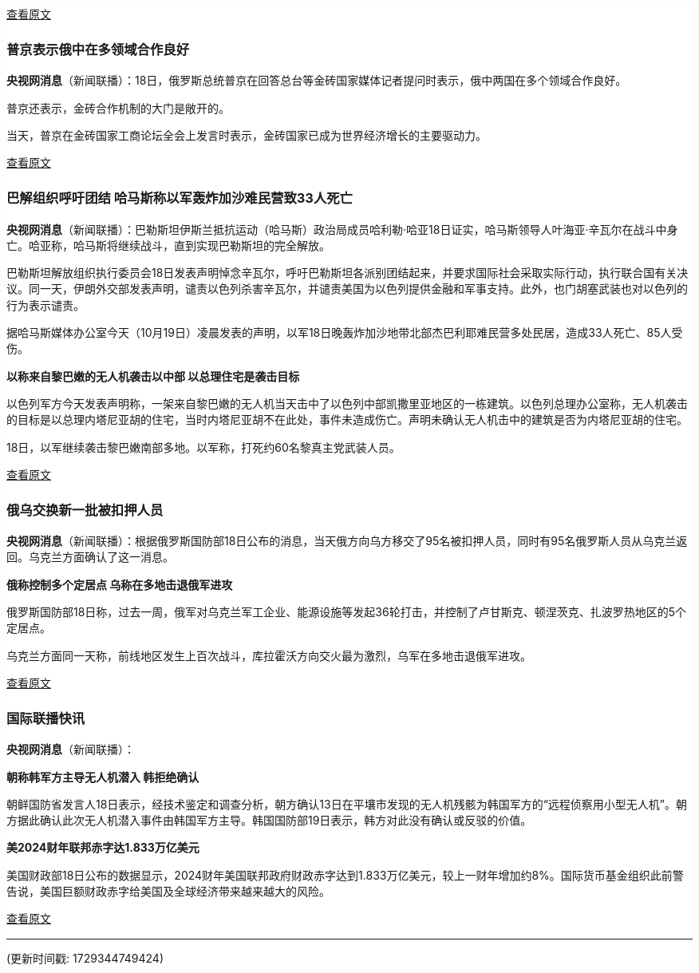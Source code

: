 [查看原文](https://tv.cctv.com/2024/10/19/VIDE2LT7iXYhnklERyvKGVtf241019.shtml)

### 普京表示俄中在多领域合作良好

<p><strong>央视网消息</strong>（新闻联播）：18日，俄罗斯总统普京在回答总台等金砖国家媒体记者提问时表示，俄中两国在多个领域合作良好。<br></p><p>普京还表示，金砖合作机制的大门是敞开的。<br></p><p>当天，普京在金砖国家工商论坛全会上发言时表示，金砖国家已成为世界经济增长的主要驱动力。</p>

[查看原文](https://tv.cctv.com/2024/10/19/VIDEhcSmmrHfpXAVx3u5LMB2241019.shtml)

### 巴解组织呼吁团结 哈马斯称以军轰炸加沙难民营致33人死亡

<p><strong>央视网消息</strong>（新闻联播）：巴勒斯坦伊斯兰抵抗运动（哈马斯）政治局成员哈利勒·哈亚18日证实，哈马斯领导人叶海亚·辛瓦尔在战斗中身亡。哈亚称，哈马斯将继续战斗，直到实现巴勒斯坦的完全解放。<br></p><p>巴勒斯坦解放组织执行委员会18日发表声明悼念辛瓦尔，呼吁巴勒斯坦各派别团结起来，并要求国际社会采取实际行动，执行联合国有关决议。同一天，伊朗外交部发表声明，谴责以色列杀害辛瓦尔，并谴责美国为以色列提供金融和军事支持。此外，也门胡塞武装也对以色列的行为表示谴责。<br></p><p>据哈马斯媒体办公室今天（10月19日）凌晨发表的声明，以军18日晚轰炸加沙地带北部杰巴利耶难民营多处民居，造成33人死亡、85人受伤。<br></p><p><strong>以称来自黎巴嫩的无人机袭击以中部 以总理住宅是袭击目标</strong><br></p><p>以色列军方今天发表声明称，一架来自黎巴嫩的无人机当天击中了以色列中部凯撒里亚地区的一栋建筑。以色列总理办公室称，无人机袭击的目标是以总理内塔尼亚胡的住宅，当时内塔尼亚胡不在此处，事件未造成伤亡。声明未确认无人机击中的建筑是否为内塔尼亚胡的住宅。<br></p><p>18日，以军继续袭击黎巴嫩南部多地。以军称，打死约60名黎真主党武装人员。</p>

[查看原文](https://tv.cctv.com/2024/10/19/VIDEz3txjyz0nfHfFeBwpaUg241019.shtml)

### 俄乌交换新一批被扣押人员

<p><strong>央视网消息</strong>（新闻联播）：根据俄罗斯国防部18日公布的消息，当天俄方向乌方移交了95名被扣押人员，同时有95名俄罗斯人员从乌克兰返回。乌克兰方面确认了这一消息。<br></p><p><strong>俄称控制多个定居点 乌称在多地击退俄军进攻</strong><br></p><p>俄罗斯国防部18日称，过去一周，俄军对乌克兰军工企业、能源设施等发起36轮打击，并控制了卢甘斯克、顿涅茨克、扎波罗热地区的5个定居点。 <br></p><p>乌克兰方面同一天称，前线地区发生上百次战斗，库拉霍沃方向交火最为激烈，乌军在多地击退俄军进攻。</p>

[查看原文](https://tv.cctv.com/2024/10/19/VIDET0Tvc2eeO3BpqwuF6ncK241019.shtml)

### 国际联播快讯

<p><strong>央视网消息</strong>（新闻联播）：<br></p><p><strong>朝称韩军方主导无人机潜入 韩拒绝确认</strong><br></p><p>朝鲜国防省发言人18日表示，经技术鉴定和调查分析，朝方确认13日在平壤市发现的无人机残骸为韩国军方的“远程侦察用小型无人机”。朝方据此确认此次无人机潜入事件由韩国军方主导。韩国国防部19日表示，韩方对此没有确认或反驳的价值。<br></p><p><strong>美2024财年联邦赤字达1.833万亿美元&nbsp;</strong></p><p>美国财政部18日公布的数据显示，2024财年美国联邦政府财政赤字达到1.833万亿美元，较上一财年增加约8%。国际货币基金组织此前警告说，美国巨额财政赤字给美国及全球经济带来越来越大的风险。</p>

[查看原文](https://tv.cctv.com/2024/10/19/VIDEyhqraJ7S5PTcSnmow6xz241019.shtml)



---

(更新时间戳: 1729344749424)

